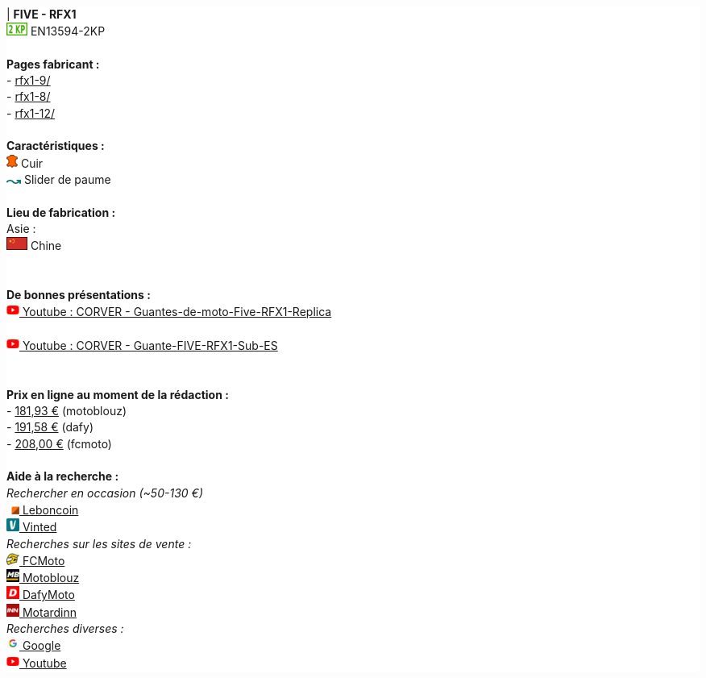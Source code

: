 |                                                                                           **FIVE - RFX1**                                                                                           <br />                                                                                           ![](EN13594-2KP.png#floatleft "Icone : EN13594-2KP") EN13594-2KP<br />                                                                                           <br />                                                                                           **Pages fabricant :**<br />                                                                                           - [rfx1-9/](https://five-gloves.com/glove/rfx1-9/)<br />                                                                                           - [rfx1-8/](https://five-gloves.com/glove/rfx1-8/)<br />                                                                                           - [rfx1-12/](https://five-gloves.com/glove/rfx1-12/)<br />                                                                                           <br />                                                                                           **Caractéristiques :**<br />                                                                                           ![](thenounproject_leather-30003-Linda_Staudinger.png#floatleft "Icone : Cuir (image modifiée : The Noun Project 30003 - Linda Staudinger)") Cuir<br />                                                                                           ![](tabler-icons_slider_paume.png#floatleft "Icone : Slider de paume  (image modifiée : Tabler-icons)") Slider de paume<br />                                                                                           <br />                                                                                           **Lieu de fabrication :**<br />                                                                                           Asie : <br />                                                                                                                                                                                      ![](openmoji_drapeau_Chine.png#floatleft "Icone : drapeau Chine (image modifiée : Openmoji)") Chine<br />                                                                                                                                                                                      <br />                                                                                           <br />                                                                                           **De bonnes présentations :**<br />                                                                                           [![](logo_youtube.png#floatleft "#LOGO_YOUTUBE#") Youtube : CORVER - Guantes-de-moto-Five-RFX1-Replica](https://www.youtube.com/watch?v=hOAKmHbLgDg)<br /><br />                                                                                           [![](logo_youtube.png#floatleft "#LOGO_YOUTUBE#") Youtube : CORVER - Guante-FIVE-RFX1-Sub-ES](https://www.youtube.com/watch?v=wG43MaXgI4k)<br /><br />                                                                                           <br />                                                                                           **Prix en ligne au moment de la rédaction :**<br />                                                                                           - [181,93 €](https://pkw.motoblouz.com/?P4122157BDFF171&redir=https%3A%2F%2Fwww.motoblouz.com%2Frecherche%2FFIVE%2520RFX1.html) (motoblouz)<br />                                                                                           - [191,58 €](https://www.dafy-moto.com/recherche?string=FIVE%20RFX1) (dafy)<br />                                                                                           - [208,00 €](https://www.fc-moto.de/epages/fcm.sf/fr_FR/?ViewAction=FacetedSearchProducts&SearchString=FIVE+RFX1) (fcmoto)<br />                                                                                           <br />                                                                                           **Aide à la recherche :**<br />                                                                                           *Rechercher en occasion (~50-130 €)*<br />                                                                                           [![](logo_leboncoin.png#floatleft "Logo Leboncoin") Leboncoin](https://www.leboncoin.fr/recherche?text=moto+FIVE+RFX1&shippable=1&sort=price&order=asc)<br />[![](logo_vinted.png#floatleft "Logo Vinted") Vinted](https://www.vinted.fr/catalog?search_text=moto+FIVE+RFX1&order=price_low_to_high)<br />*Recherches sur les sites de vente :*<br />                                                                                           [![](logo_fcmoto.png#floatleft "Logo FCMoto") FCMoto](https://www.fc-moto.de/epages/fcm.sf/fr_FR/?ViewAction=FacetedSearchProducts&SearchString=FIVE+RFX1)<br />[![](logo_motoblouz.png#floatleft "Logo Motoblouz") Motoblouz](https://www.motoblouz.com/recherche/FIVE+RFX1.html)<br />[![](logo_dafymoto.png#floatleft "Logo DafyMoto") DafyMoto](https://www.dafy-moto.com/recherche?string=FIVE+RFX1)<br />[![](logo_motardinn.png#floatleft "Logo MotardInn") Motardinn](https://www.tradeinn.com/motardinn/fr?products_search%5Bquery%5D=FIVE+RFX1)<br />*Recherches diverses :*<br />                                                                                           [![](logo_google.png#floatleft "Logo Google") Google](https://www.google.com/search?q=moto+FIVE+RFX1)<br />[![](logo_youtube.png#floatleft "Logo Youtube") Youtube](https://www.youtube.com/results?search_query=moto+FIVE+RFX1)<br />